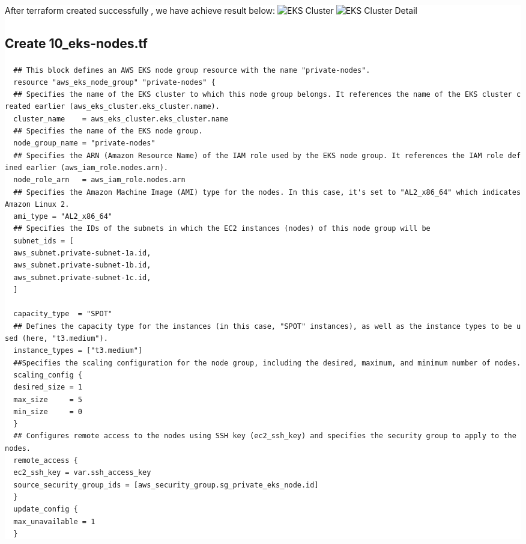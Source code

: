 After terraform created successfully , we have achieve result below:
![EKS Cluster](/images/2.2/eks.png?featherlight=false&width=100pc)
![EKS Cluster Detail](/images/2.2/Eks-detail.png?featherlight=false&width=100pc)

## Create 10_eks-nodes.tf
      ## This block defines an AWS EKS node group resource with the name "private-nodes".
      resource "aws_eks_node_group" "private-nodes" {
      ## Specifies the name of the EKS cluster to which this node group belongs. It references the name of the EKS cluster created earlier (aws_eks_cluster.eks_cluster.name).
      cluster_name    = aws_eks_cluster.eks_cluster.name
      ## Specifies the name of the EKS node group.
      node_group_name = "private-nodes"
      ## Specifies the ARN (Amazon Resource Name) of the IAM role used by the EKS node group. It references the IAM role defined earlier (aws_iam_role.nodes.arn).
      node_role_arn   = aws_iam_role.nodes.arn
      ## Specifies the Amazon Machine Image (AMI) type for the nodes. In this case, it's set to "AL2_x86_64" which indicates Amazon Linux 2.
      ami_type = "AL2_x86_64"
      ## Specifies the IDs of the subnets in which the EC2 instances (nodes) of this node group will be 
      subnet_ids = [
      aws_subnet.private-subnet-1a.id,
      aws_subnet.private-subnet-1b.id,
      aws_subnet.private-subnet-1c.id,
      ]
      
      capacity_type  = "SPOT"
      ## Defines the capacity type for the instances (in this case, "SPOT" instances), as well as the instance types to be used (here, "t3.medium").
      instance_types = ["t3.medium"]
      ##Specifies the scaling configuration for the node group, including the desired, maximum, and minimum number of nodes.
      scaling_config {
      desired_size = 1
      max_size     = 5
      min_size     = 0
      }
      ## Configures remote access to the nodes using SSH key (ec2_ssh_key) and specifies the security group to apply to the nodes.
      remote_access {
      ec2_ssh_key = var.ssh_access_key
      source_security_group_ids = [aws_security_group.sg_private_eks_node.id]
      }
      update_config {
      max_unavailable = 1
      }
      
